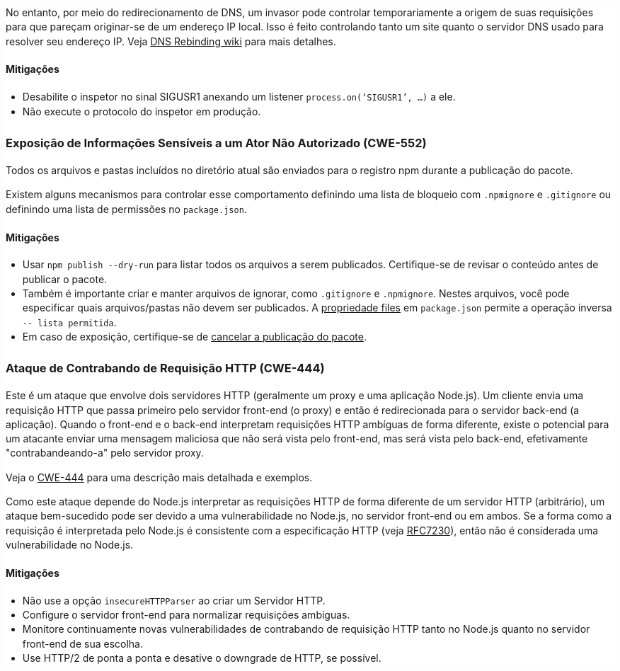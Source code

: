 No entanto, por meio do redirecionamento de DNS, um invasor pode controlar temporariamente a origem de suas requisições para que pareçam originar-se de um endereço IP local. Isso é feito controlando tanto um site quanto o servidor DNS usado para resolver seu endereço IP. Veja [DNS Rebinding wiki](https://en.wikipedia.org/wiki/DNS_rebinding) para mais detalhes.

#### Mitigações

- Desabilite o inspetor no sinal SIGUSR1 anexando um listener `process.on(‘SIGUSR1’, …)` a ele.
- Não execute o protocolo do inspetor em produção.

### Exposição de Informações Sensíveis a um Ator Não Autorizado (CWE-552)

Todos os arquivos e pastas incluídos no diretório atual são enviados para o registro npm durante a publicação do pacote.

Existem alguns mecanismos para controlar esse comportamento definindo uma lista de bloqueio com `.npmignore` e `.gitignore` ou definindo uma lista de permissões no `package.json`.


#### Mitigações

- Usar `npm publish --dry-run` para listar todos os arquivos a serem publicados. Certifique-se de revisar o conteúdo antes de publicar o pacote.
- Também é importante criar e manter arquivos de ignorar, como `.gitignore` e `.npmignore`. Nestes arquivos, você pode especificar quais arquivos/pastas não devem ser publicados. A [propriedade files](https://docs.npmjs.com/cli/v8/configuring-npm/package-json#files) em `package.json` permite a operação inversa `-- lista permitida`.
- Em caso de exposição, certifique-se de [cancelar a publicação do pacote](https://docs.npmjs.com/unpublishing-packages-from-the-registry).

### Ataque de Contrabando de Requisição HTTP (CWE-444)

Este é um ataque que envolve dois servidores HTTP (geralmente um proxy e uma aplicação Node.js). Um cliente envia uma requisição HTTP que passa primeiro pelo servidor front-end (o proxy) e então é redirecionada para o servidor back-end (a aplicação). Quando o front-end e o back-end interpretam requisições HTTP ambíguas de forma diferente, existe o potencial para um atacante enviar uma mensagem maliciosa que não será vista pelo front-end, mas será vista pelo back-end, efetivamente "contrabandeando-a" pelo servidor proxy.

Veja o [CWE-444](https://cwe.mitre.org/data/definitions/444.html) para uma descrição mais detalhada e exemplos.

Como este ataque depende do Node.js interpretar as requisições HTTP de forma diferente de um servidor HTTP (arbitrário), um ataque bem-sucedido pode ser devido a uma vulnerabilidade no Node.js, no servidor front-end ou em ambos. Se a forma como a requisição é interpretada pelo Node.js é consistente com a especificação HTTP (veja [RFC7230](https://datatracker.ietf.org/doc/html/rfc7230#section-3)), então não é considerada uma vulnerabilidade no Node.js.

#### Mitigações

- Não use a opção `insecureHTTPParser` ao criar um Servidor HTTP.
- Configure o servidor front-end para normalizar requisições ambíguas.
- Monitore continuamente novas vulnerabilidades de contrabando de requisição HTTP tanto no Node.js quanto no servidor front-end de sua escolha.
- Use HTTP/2 de ponta a ponta e desative o downgrade de HTTP, se possível.
